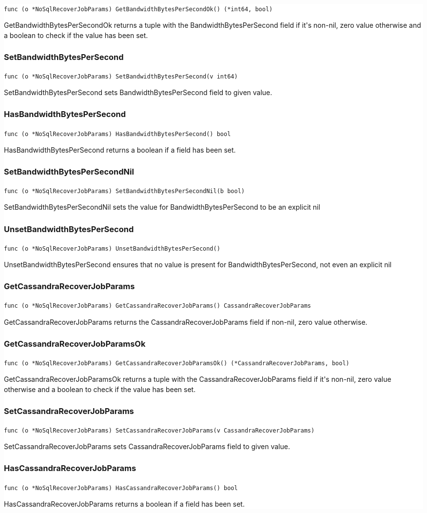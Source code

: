`func (o *NoSqlRecoverJobParams) GetBandwidthBytesPerSecondOk() (*int64, bool)`

GetBandwidthBytesPerSecondOk returns a tuple with the BandwidthBytesPerSecond field if it's non-nil, zero value otherwise
and a boolean to check if the value has been set.

### SetBandwidthBytesPerSecond

`func (o *NoSqlRecoverJobParams) SetBandwidthBytesPerSecond(v int64)`

SetBandwidthBytesPerSecond sets BandwidthBytesPerSecond field to given value.

### HasBandwidthBytesPerSecond

`func (o *NoSqlRecoverJobParams) HasBandwidthBytesPerSecond() bool`

HasBandwidthBytesPerSecond returns a boolean if a field has been set.

### SetBandwidthBytesPerSecondNil

`func (o *NoSqlRecoverJobParams) SetBandwidthBytesPerSecondNil(b bool)`

 SetBandwidthBytesPerSecondNil sets the value for BandwidthBytesPerSecond to be an explicit nil

### UnsetBandwidthBytesPerSecond
`func (o *NoSqlRecoverJobParams) UnsetBandwidthBytesPerSecond()`

UnsetBandwidthBytesPerSecond ensures that no value is present for BandwidthBytesPerSecond, not even an explicit nil
### GetCassandraRecoverJobParams

`func (o *NoSqlRecoverJobParams) GetCassandraRecoverJobParams() CassandraRecoverJobParams`

GetCassandraRecoverJobParams returns the CassandraRecoverJobParams field if non-nil, zero value otherwise.

### GetCassandraRecoverJobParamsOk

`func (o *NoSqlRecoverJobParams) GetCassandraRecoverJobParamsOk() (*CassandraRecoverJobParams, bool)`

GetCassandraRecoverJobParamsOk returns a tuple with the CassandraRecoverJobParams field if it's non-nil, zero value otherwise
and a boolean to check if the value has been set.

### SetCassandraRecoverJobParams

`func (o *NoSqlRecoverJobParams) SetCassandraRecoverJobParams(v CassandraRecoverJobParams)`

SetCassandraRecoverJobParams sets CassandraRecoverJobParams field to given value.

### HasCassandraRecoverJobParams

`func (o *NoSqlRecoverJobParams) HasCassandraRecoverJobParams() bool`

HasCassandraRecoverJobParams returns a boolean if a field has been set.

